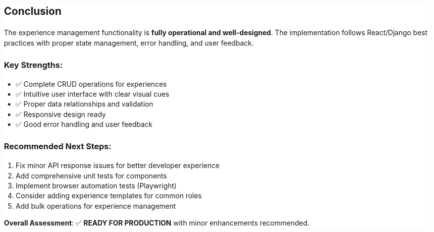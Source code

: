 ## Conclusion

The experience management functionality is **fully operational and well-designed**. The implementation follows React/Django best practices with proper state management, error handling, and user feedback.

### Key Strengths:
- ✅ Complete CRUD operations for experiences
- ✅ Intuitive user interface with clear visual cues
- ✅ Proper data relationships and validation
- ✅ Responsive design ready
- ✅ Good error handling and user feedback

### Recommended Next Steps:
1. Fix minor API response issues for better developer experience
2. Add comprehensive unit tests for components
3. Implement browser automation tests (Playwright)
4. Consider adding experience templates for common roles
5. Add bulk operations for experience management

**Overall Assessment**: ✅ **READY FOR PRODUCTION** with minor enhancements recommended.